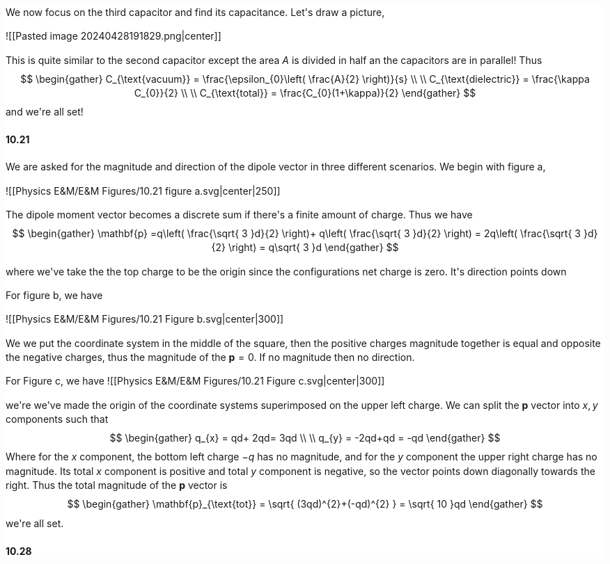 We now focus on the third capacitor and find its capacitance. Let's draw a picture, 

![[Pasted image 20240428191829.png|center]]

This is quite similar to the second capacitor except the area $A$ is divided in half an the capacitors are in parallel! Thus
$$
\begin{gather}
C_{\text{vacuum}} = \frac{\epsilon_{0}\left( \frac{A}{2} \right)}{s} \\ \\ 
C_{\text{dielectric}} = \frac{\kappa C_{0}}{2}  \\ \\ 
C_{\text{total}} = \frac{C_{0}(1+\kappa)}{2}
\end{gather}
$$
and we're all set!
#### 10.21

We are asked for the magnitude and direction of the dipole vector in three different scenarios. We begin with figure a, 

![[Physics E&M/E&M Figures/10.21 figure a.svg|center|250]]

The dipole moment vector becomes a discrete sum if there's a finite amount of charge. Thus we have
$$
\begin{gather}
\mathbf{p} =q\left( \frac{\sqrt{ 3 }d}{2} \right)+ q\left( \frac{\sqrt{ 3 }d}{2} \right) = 2q\left( \frac{\sqrt{ 3 }d}{2} \right) = q\sqrt{ 3 }d
\end{gather}
$$

where we've take the the top charge to be the origin since the configurations net charge is zero. It's direction points down

For figure b, we have

![[Physics E&M/E&M Figures/10.21 Figure b.svg|center|300]]

We we put the coordinate system in the middle of the square, then the positive charges magnitude together is equal and opposite the negative charges, thus the magnitude of the $\mathbf{p}=0$. If no magnitude then no direction. 

For Figure c, we have
![[Physics E&M/E&M Figures/10.21 Figure c.svg|center|300]]

we're we've made the origin of the coordinate systems superimposed on the upper left charge. We can split the $\mathbf{p}$ vector into $x,y$ components such that
$$
\begin{gather}
q_{x} = qd+ 2qd= 3qd \\ \\ 
q_{y} = -2qd+qd = -qd
\end{gather}
$$
Where for the $x$ component, the bottom left charge $-q$ has no magnitude, and for the $y$ component the upper right charge has no magnitude. Its total $x$ component is positive and total $y$ component is negative, so the vector points down diagonally towards the right. Thus the total magnitude of the $\mathbf{p}$ vector is
$$
\begin{gather}
\mathbf{p}_{\text{tot}} = \sqrt{ (3qd)^{2}+(-qd)^{2} } = \sqrt{ 10 }qd
\end{gather}
$$
we're all set. 
#### 10.28
